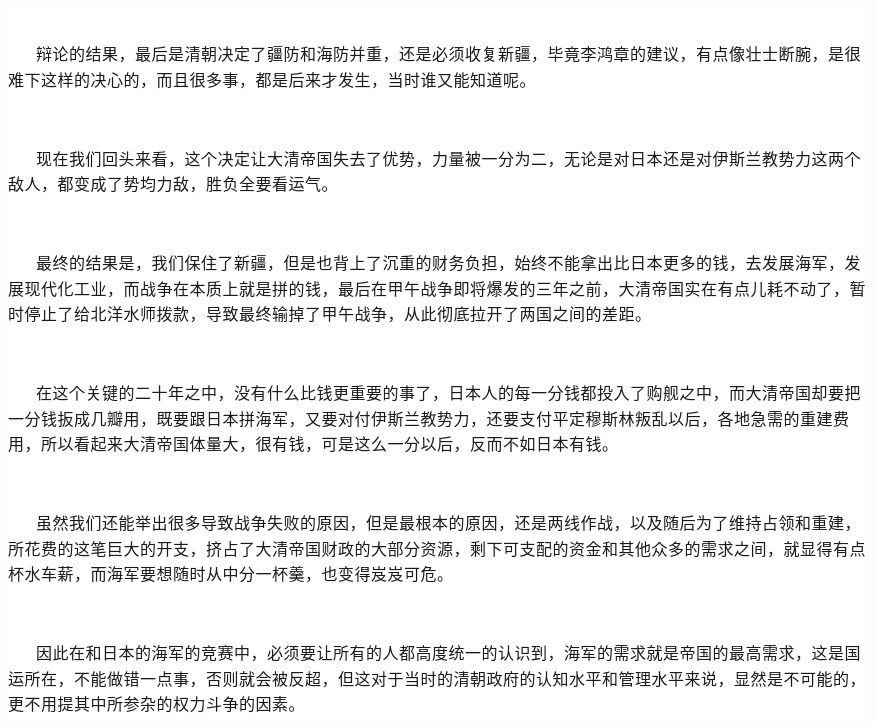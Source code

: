 <br/>
</span>
</p>
<p style="line-height: 1.75em;letter-spacing: 0.5px;text-indent: 2em;">
<span style="font-size: 16px;">
          辩论的结果，最后是清朝决定了疆防和海防并重，还是必须收复新疆，毕竟李鸿章的建议，有点像壮士断腕，是很难下这样的决心的，而且很多事，都是后来才发生，当时谁又能知道呢。
         </span>
</p>
<p style="line-height: 1.75em;letter-spacing: 0.5px;text-indent: 2em;">
<span style="font-size: 16px;">
<br/>
</span>
</p>
<p style="line-height: 1.75em;letter-spacing: 0.5px;text-indent: 2em;">
<span style="font-size: 16px;">
          现在我们回头来看，这个决定让大清帝国失去了优势，力量被一分为二，无论是对日本还是对伊斯兰教势力这两个敌人，都变成了势均力敌，胜负全要看运气。
         </span>
</p>
<p style="line-height: 1.75em;letter-spacing: 0.5px;text-indent: 2em;">
<span style="font-size: 16px;">
<br/>
</span>
</p>
<p style="line-height: 1.75em;letter-spacing: 0.5px;text-indent: 2em;">
<span style="font-size: 16px;">
          最终的结果是，我们保住了新疆，但是也背上了沉重的财务负担，始终不能拿出比日本更多的钱，去发展海军，发展现代化工业，而战争在本质上就是拼的钱，最后在甲午战争即将爆发的三年之前，大清帝国实在有点儿耗不动了，暂时停止了给北洋水师拨款，导致最终输掉了甲午战争，从此彻底拉开了两国之间的差距。
         </span>
</p>
<p style="line-height: 1.75em;letter-spacing: 0.5px;text-indent: 2em;">
<span style="font-size: 16px;">
<br/>
</span>
</p>
<p style="line-height: 1.75em;letter-spacing: 0.5px;text-indent: 2em;">
<span style="font-size: 16px;">
          在这个关键的二十年之中，没有什么比钱更重要的事了，日本人的每一分钱都投入了购舰之中，而大清帝国却要把一分钱扳成几瓣用，既要跟日本拼海军，又要对付伊斯兰教势力，还要支付平定穆斯林叛乱以后，各地急需的重建费用，所以看起来大清帝国体量大，很有钱，可是这么一分以后，反而不如日本有钱。
         </span>
</p>
<p style="line-height: 1.75em;letter-spacing: 0.5px;text-indent: 2em;">
<span style="font-size: 16px;">
<br/>
</span>
</p>
<p style="line-height: 1.75em;letter-spacing: 0.5px;text-indent: 2em;">
<span style="font-size: 16px;">
          虽然我们还能举出很多导致战争失败的原因，但是最根本的原因，还是两线作战，以及随后为了维持占领和重建，所花费的这笔巨大的开支，挤占了大清帝国财政的大部分资源，剩下可支配的资金和其他众多的需求之间，就显得有点杯水车薪，而海军要想随时从中分一杯羹，也变得岌岌可危。
         </span>
</p>
<p style="line-height: 1.75em;letter-spacing: 0.5px;text-indent: 2em;">
<span style="font-size: 16px;">
<br/>
</span>
</p>
<p style="line-height: 1.75em;letter-spacing: 0.5px;text-indent: 2em;">
<span style="font-size: 16px;">
          因此在和日本的海军的竞赛中，必须要让所有的人都高度统一的认识到，海军的需求就是帝国的最高需求，这是国运所在，不能做错一点事，否则就会被反超，但这对于当时的清朝政府的认知水平和管理水平来说，显然是不可能的，更不用提其中所参杂的权力斗争的因素。
         </span>
</p>
<p style="line-height: 1.75em;letter-spacing: 0.5px;text-indent: 2em;">
<span style="font-size: 16px;">